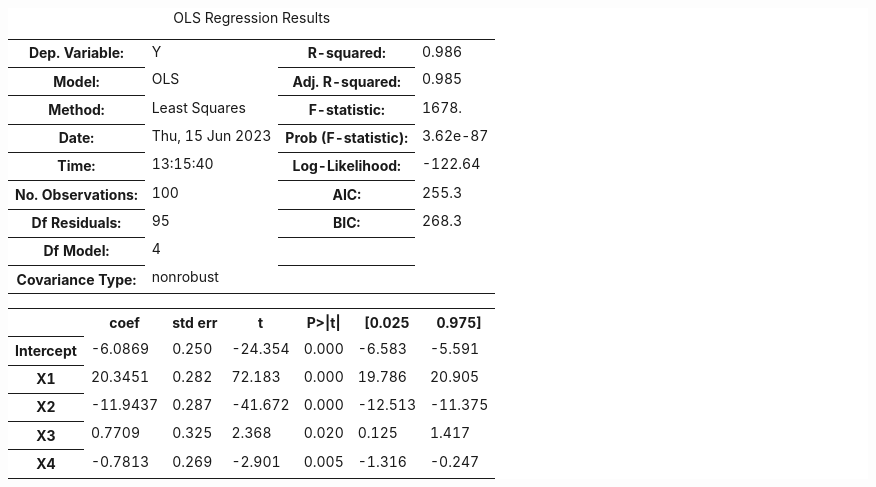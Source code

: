 


<table class="simpletable">
<caption>OLS Regression Results</caption>
<tr>
  <th>Dep. Variable:</th>            <td>Y</td>        <th>  R-squared:         </th> <td>   0.986</td>
</tr>
<tr>
  <th>Model:</th>                   <td>OLS</td>       <th>  Adj. R-squared:    </th> <td>   0.985</td>
</tr>
<tr>
  <th>Method:</th>             <td>Least Squares</td>  <th>  F-statistic:       </th> <td>   1678.</td>
</tr>
<tr>
  <th>Date:</th>             <td>Thu, 15 Jun 2023</td> <th>  Prob (F-statistic):</th> <td>3.62e-87</td>
</tr>
<tr>
  <th>Time:</th>                 <td>13:15:40</td>     <th>  Log-Likelihood:    </th> <td> -122.64</td>
</tr>
<tr>
  <th>No. Observations:</th>      <td>   100</td>      <th>  AIC:               </th> <td>   255.3</td>
</tr>
<tr>
  <th>Df Residuals:</th>          <td>    95</td>      <th>  BIC:               </th> <td>   268.3</td>
</tr>
<tr>
  <th>Df Model:</th>              <td>     4</td>      <th>                     </th>     <td> </td>   
</tr>
<tr>
  <th>Covariance Type:</th>      <td>nonrobust</td>    <th>                     </th>     <td> </td>   
</tr>
</table>
<table class="simpletable">
<tr>
      <td></td>         <th>coef</th>     <th>std err</th>      <th>t</th>      <th>P>|t|</th>  <th>[0.025</th>    <th>0.975]</th>  
</tr>
<tr>
  <th>Intercept</th> <td>   -6.0869</td> <td>    0.250</td> <td>  -24.354</td> <td> 0.000</td> <td>   -6.583</td> <td>   -5.591</td>
</tr>
<tr>
  <th>X1</th>        <td>   20.3451</td> <td>    0.282</td> <td>   72.183</td> <td> 0.000</td> <td>   19.786</td> <td>   20.905</td>
</tr>
<tr>
  <th>X2</th>        <td>  -11.9437</td> <td>    0.287</td> <td>  -41.672</td> <td> 0.000</td> <td>  -12.513</td> <td>  -11.375</td>
</tr>
<tr>
  <th>X3</th>        <td>    0.7709</td> <td>    0.325</td> <td>    2.368</td> <td> 0.020</td> <td>    0.125</td> <td>    1.417</td>
</tr>
<tr>
  <th>X4</th>        <td>   -0.7813</td> <td>    0.269</td> <td>   -2.901</td> <td> 0.005</td> <td>   -1.316</td> <td>   -0.247</td>
</tr>